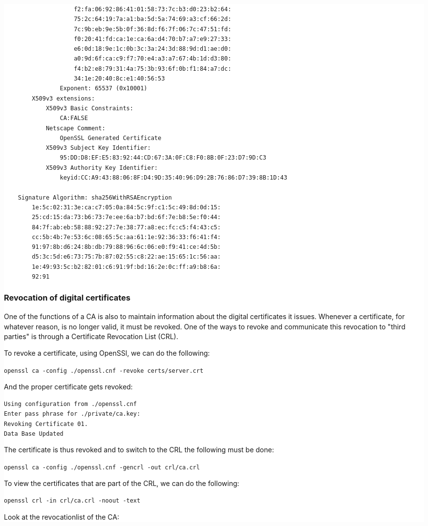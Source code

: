                         f2:fa:06:92:86:41:01:58:73:7c:b3:d0:23:b2:64:
                        75:2c:64:19:7a:a1:ba:5d:5a:74:69:a3:cf:66:2d:
                        7c:9b:eb:9e:5b:0f:36:8d:f6:7f:06:7c:47:51:fd:
                        f0:20:41:fd:ca:1e:ca:6a:d4:70:b7:a7:e9:27:33:
                        e6:0d:18:9e:1c:0b:3c:3a:24:3d:88:9d:d1:ae:d0:
                        a0:9d:6f:ca:c9:f7:70:e4:a3:a7:67:4b:1d:d3:80:
                        f4:b2:e8:79:31:4a:75:3b:93:6f:0b:f1:84:a7:dc:
                        34:1e:20:40:8c:e1:40:56:53
                    Exponent: 65537 (0x10001)
            X509v3 extensions:
                X509v3 Basic Constraints: 
                    CA:FALSE
                Netscape Comment: 
                    OpenSSL Generated Certificate
                X509v3 Subject Key Identifier: 
                    95:DD:D8:EF:E5:83:92:44:CD:67:3A:0F:C8:F0:8B:0F:23:D7:9D:C3
                X509v3 Authority Key Identifier: 
                    keyid:CC:A9:43:88:06:8F:D4:9D:35:40:96:D9:2B:76:86:D7:39:8B:1D:43

        Signature Algorithm: sha256WithRSAEncryption
            1e:5c:02:31:3e:ca:c7:05:0a:84:5c:9f:c1:5c:49:8d:0d:15:
            25:cd:15:da:73:b6:73:7e:ee:6a:b7:bd:6f:7e:b8:5e:f0:44:
            84:7f:ab:eb:58:88:92:27:7e:38:77:a8:ec:fc:c5:f4:43:c5:
            cc:5b:4b:7e:53:6c:08:65:5c:aa:61:1e:92:36:33:f6:41:f4:
            91:97:8b:d6:24:8b:db:79:88:96:6c:06:e0:f9:41:ce:4d:5b:
            d5:3c:5d:e6:73:75:7b:87:02:55:c8:22:ae:15:65:1c:56:aa:
            1e:49:93:5c:b2:82:01:c6:91:9f:bd:16:2e:0c:ff:a9:b8:6a:
            92:91

### Revocation of digital certificates

One of the functions of a CA is also to maintain information about the digital certificates it issues. Whenever a certificate, for whatever reason, is no longer valid, it must be revoked. One of the ways to revoke and communicate this revocation to "third parties" is through a Certificate Revocation List (CRL).

To revoke a certificate, using OpenSSl, we can do the following:

    openssl ca -config ./openssl.cnf -revoke certs/server.crt

And the proper certificate gets revoked:

    Using configuration from ./openssl.cnf
    Enter pass phrase for ./private/ca.key:
    Revoking Certificate 01.
    Data Base Updated

The certificate is thus revoked and to switch to the CRL the following must be done:
    
    openssl ca -config ./openssl.cnf -gencrl -out crl/ca.crl

To view the certificates that are part of the CRL, we can do the following:

    openssl crl -in crl/ca.crl -noout -text

Look at the revocationlist of the CA:
